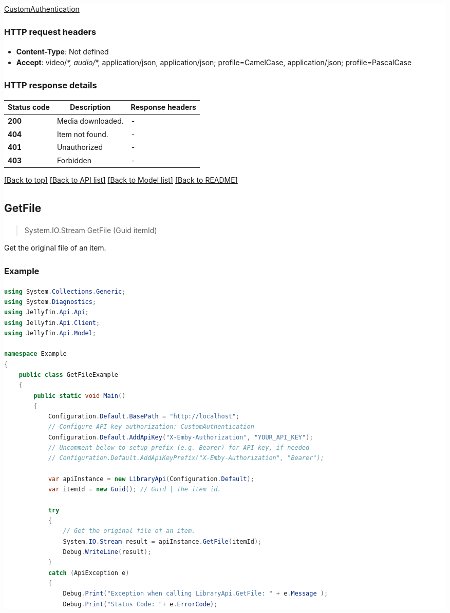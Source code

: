 [CustomAuthentication](../README.md#CustomAuthentication)

### HTTP request headers

- **Content-Type**: Not defined
- **Accept**: video/_*, audio/_*, application/json, application/json; profile=CamelCase, application/json; profile=PascalCase


### HTTP response details
| Status code | Description | Response headers |
|-------------|-------------|------------------|
| **200** | Media downloaded. |  -  |
| **404** | Item not found. |  -  |
| **401** | Unauthorized |  -  |
| **403** | Forbidden |  -  |

[[Back to top]](#)
[[Back to API list]](../README.md#documentation-for-api-endpoints)
[[Back to Model list]](../README.md#documentation-for-models)
[[Back to README]](../README.md)


## GetFile

> System.IO.Stream GetFile (Guid itemId)

Get the original file of an item.

### Example

```csharp
using System.Collections.Generic;
using System.Diagnostics;
using Jellyfin.Api.Api;
using Jellyfin.Api.Client;
using Jellyfin.Api.Model;

namespace Example
{
    public class GetFileExample
    {
        public static void Main()
        {
            Configuration.Default.BasePath = "http://localhost";
            // Configure API key authorization: CustomAuthentication
            Configuration.Default.AddApiKey("X-Emby-Authorization", "YOUR_API_KEY");
            // Uncomment below to setup prefix (e.g. Bearer) for API key, if needed
            // Configuration.Default.AddApiKeyPrefix("X-Emby-Authorization", "Bearer");

            var apiInstance = new LibraryApi(Configuration.Default);
            var itemId = new Guid(); // Guid | The item id.

            try
            {
                // Get the original file of an item.
                System.IO.Stream result = apiInstance.GetFile(itemId);
                Debug.WriteLine(result);
            }
            catch (ApiException e)
            {
                Debug.Print("Exception when calling LibraryApi.GetFile: " + e.Message );
                Debug.Print("Status Code: "+ e.ErrorCode);
```